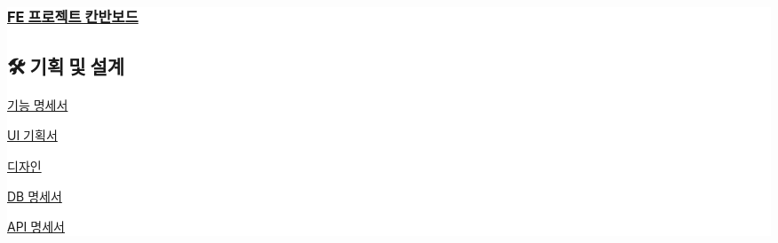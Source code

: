 ### [FE 프로젝트 칸반보드](https://github.com/orgs/Couch-Coders/projects/10)

## 🛠️ 기획 및 설계

[기능 명세서](https://myunghun-kang.notion.site/FUN-log-2273ec05b91e43c9aa9d523fb6728e37)
<br>

[UI 기획서](https://myunghun-kang.notion.site/UI-fdced7beb00448028cbc4198cd9b338e)
<br>

[디자인](https://www.figma.com/file/AJXFCmrovkkRir7go0bx7V/%EC%B9%B4%EC%9A%B0%EC%B9%98-%ED%8C%80%ED%94%84%EB%A1%9C%EC%A0%9D%ED%8A%B8?node-id=1%3A5&t=AT7LfAxPeqF0Ua8G-1)
<br>

[DB 명세서](https://myunghun-kang.notion.site/DB-c1ba85b611a74e75b439f9da2c68571a)
<br>

[API 명세서](https://myunghun-kang.notion.site/API-a947cc01e1e446649d8fc6e89b100108)
<br>
